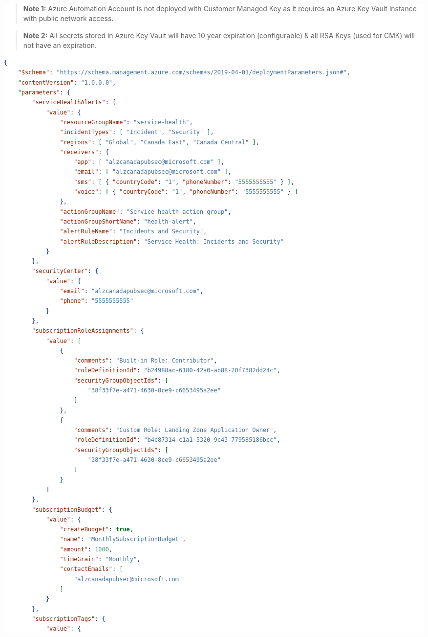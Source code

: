 > **Note 1:**  Azure Automation Account is not deployed with Customer Managed Key as it requires an Azure Key Vault instance with public network access.

> **Note 2:** All secrets stored in Azure Key Vault will have 10 year expiration (configurable) & all RSA Keys (used for CMK) will not have an expiration.

```json
{
    "$schema": "https://schema.management.azure.com/schemas/2019-04-01/deploymentParameters.json#",
    "contentVersion": "1.0.0.0",
    "parameters": {
        "serviceHealthAlerts": {
            "value": {
                "resourceGroupName": "service-health",
                "incidentTypes": [ "Incident", "Security" ],
                "regions": [ "Global", "Canada East", "Canada Central" ],
                "receivers": {
                    "app": [ "alzcanadapubsec@microsoft.com" ],
                    "email": [ "alzcanadapubsec@microsoft.com" ],
                    "sms": [ { "countryCode": "1", "phoneNumber": "5555555555" } ],
                    "voice": [ { "countryCode": "1", "phoneNumber": "5555555555" } ]
                },
                "actionGroupName": "Service health action group",
                "actionGroupShortName": "health-alert",
                "alertRuleName": "Incidents and Security",
                "alertRuleDescription": "Service Health: Incidents and Security"
            }
        },
        "securityCenter": {
            "value": {
                "email": "alzcanadapubsec@microsoft.com",
                "phone": "5555555555"
            }
        },
        "subscriptionRoleAssignments": {
            "value": [
                {
                    "comments": "Built-in Role: Contributor",
                    "roleDefinitionId": "b24988ac-6180-42a0-ab88-20f7382dd24c",
                    "securityGroupObjectIds": [
                        "38f33f7e-a471-4630-8ce9-c6653495a2ee"
                    ]
                },
                {
                    "comments": "Custom Role: Landing Zone Application Owner",
                    "roleDefinitionId": "b4c87314-c1a1-5320-9c43-779585186bcc",
                    "securityGroupObjectIds": [
                        "38f33f7e-a471-4630-8ce9-c6653495a2ee"
                    ]
                }
            ]
        },
        "subscriptionBudget": {
            "value": {
                "createBudget": true,
                "name": "MonthlySubscriptionBudget",
                "amount": 1000,
                "timeGrain": "Monthly",
                "contactEmails": [
                    "alzcanadapubsec@microsoft.com"
                ]
            }
        },
        "subscriptionTags": {
            "value": {
```